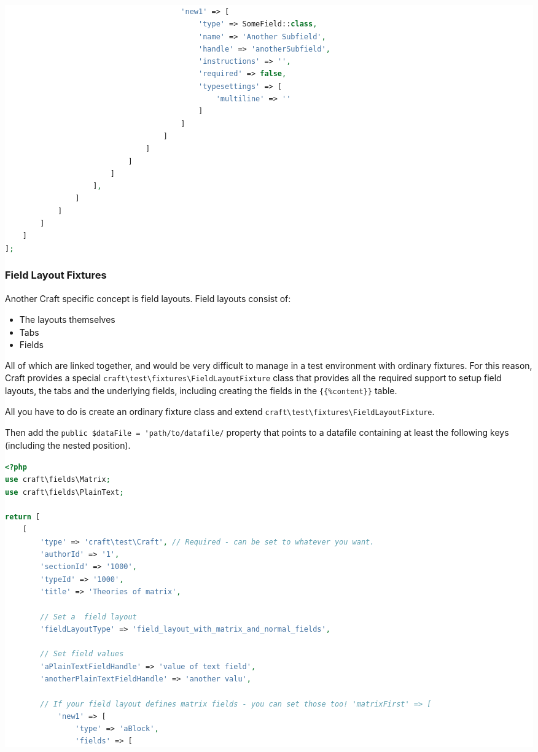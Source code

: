 ```php
                                        'new1' => [
                                            'type' => SomeField::class,
                                            'name' => 'Another Subfield',
                                            'handle' => 'anotherSubfield',
                                            'instructions' => '',
                                            'required' => false,
                                            'typesettings' => [
                                                'multiline' => ''
                                            ]
                                        ]
                                    ]
                                ]
                            ]
                        ]
                    ],
                ]
            ]
        ]
    ]
];

```

### Field Layout Fixtures

Another Craft specific concept is field layouts. Field layouts consist of:

- The layouts themselves
- Tabs
- Fields

All of which are linked together, and would be very difficult to manage in a test environment with ordinary fixtures. For this reason, Craft provides a special `craft\test\fixtures\FieldLayoutFixture` class that provides all the required support to setup field layouts, the tabs and the underlying fields, including creating the fields in the `{{%content}}` table.

All you have to do is create an ordinary fixture class and extend `craft\test\fixtures\FieldLayoutFixture`.

Then add the `public $dataFile = 'path/to/datafile/` property that points to a datafile containing at least the following keys (including the nested position).

```php
<?php
use craft\fields\Matrix;
use craft\fields\PlainText;

return [
    [
        'type' => 'craft\test\Craft', // Required - can be set to whatever you want.
        'authorId' => '1',
        'sectionId' => '1000',
        'typeId' => '1000',
        'title' => 'Theories of matrix',

        // Set a  field layout
        'fieldLayoutType' => 'field_layout_with_matrix_and_normal_fields',

        // Set field values
        'aPlainTextFieldHandle' => 'value of text field',
        'anotherPlainTextFieldHandle' => 'another valu',

        // If your field layout defines matrix fields - you can set those too! 'matrixFirst' => [
            'new1' => [
                'type' => 'aBlock',
                'fields' => [
```